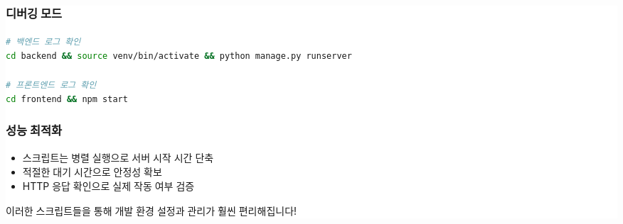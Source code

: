 ### 디버깅 모드
```bash
# 백엔드 로그 확인
cd backend && source venv/bin/activate && python manage.py runserver

# 프론트엔드 로그 확인  
cd frontend && npm start
```

### 성능 최적화
- 스크립트는 병렬 실행으로 서버 시작 시간 단축
- 적절한 대기 시간으로 안정성 확보
- HTTP 응답 확인으로 실제 작동 여부 검증

이러한 스크립트들을 통해 개발 환경 설정과 관리가 훨씬 편리해집니다!